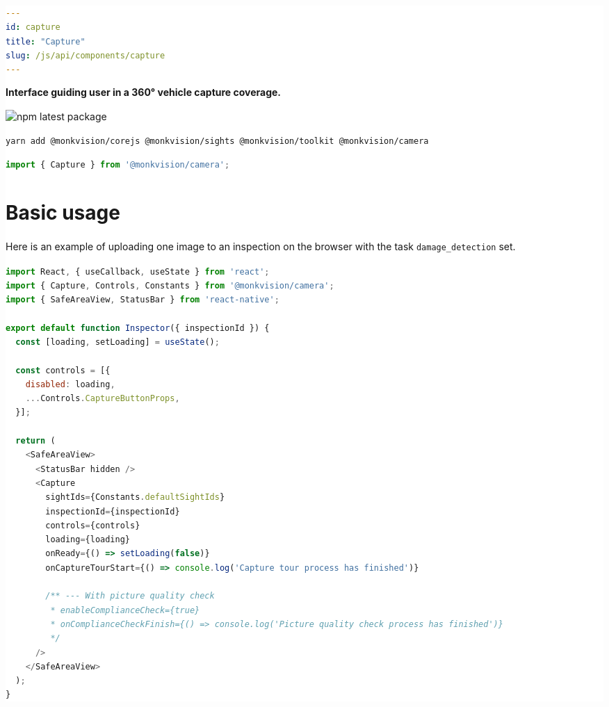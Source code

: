 ```yaml
---
id: capture
title: "Capture"
slug: /js/api/components/capture
---
```


**Interface guiding user in a 360° vehicle capture coverage.**

![npm latest package](https://img.shields.io/npm/v/@monkvision/camera/latest.svg)

```yarn
yarn add @monkvision/corejs @monkvision/sights @monkvision/toolkit @monkvision/camera
```

``` javascript
import { Capture } from '@monkvision/camera';
```

# Basic usage

Here is an example of uploading one image to an inspection on the browser with the task `damage_detection` set.

```javascript
import React, { useCallback, useState } from 'react';
import { Capture, Controls, Constants } from '@monkvision/camera';
import { SafeAreaView, StatusBar } from 'react-native';

export default function Inspector({ inspectionId }) {
  const [loading, setLoading] = useState();

  const controls = [{
    disabled: loading,
    ...Controls.CaptureButtonProps,
  }];

  return (
    <SafeAreaView>
      <StatusBar hidden />
      <Capture
        sightIds={Constants.defaultSightIds}
        inspectionId={inspectionId}
        controls={controls}
        loading={loading}
        onReady={() => setLoading(false)}
        onCaptureTourStart={() => console.log('Capture tour process has finished')}

        /** --- With picture quality check
         * enableComplianceCheck={true}
         * onComplianceCheckFinish={() => console.log('Picture quality check process has finished')}
         */
      />
    </SafeAreaView>
  );
}
```

